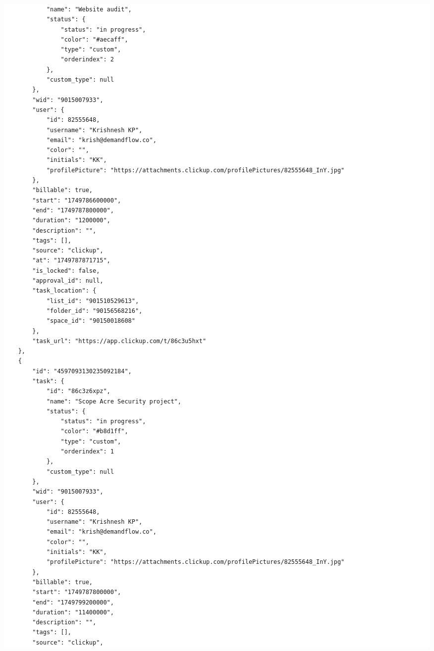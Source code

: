                 "name": "Website audit",
                "status": {
                    "status": "in progress",
                    "color": "#aecaff",
                    "type": "custom",
                    "orderindex": 2
                },
                "custom_type": null
            },
            "wid": "9015007933",
            "user": {
                "id": 82555648,
                "username": "Krishnesh KP",
                "email": "krish@demandflow.co",
                "color": "",
                "initials": "KK",
                "profilePicture": "https://attachments.clickup.com/profilePictures/82555648_InY.jpg"
            },
            "billable": true,
            "start": "1749786600000",
            "end": "1749787800000",
            "duration": "1200000",
            "description": "",
            "tags": [],
            "source": "clickup",
            "at": "1749787871715",
            "is_locked": false,
            "approval_id": null,
            "task_location": {
                "list_id": "901510529613",
                "folder_id": "90156568216",
                "space_id": "90150018608"
            },
            "task_url": "https://app.clickup.com/t/86c3u5hxt"
        },
        {
            "id": "4597093130235092184",
            "task": {
                "id": "86c3z6xpz",
                "name": "Scope Acre Security project",
                "status": {
                    "status": "in progress",
                    "color": "#b8d1ff",
                    "type": "custom",
                    "orderindex": 1
                },
                "custom_type": null
            },
            "wid": "9015007933",
            "user": {
                "id": 82555648,
                "username": "Krishnesh KP",
                "email": "krish@demandflow.co",
                "color": "",
                "initials": "KK",
                "profilePicture": "https://attachments.clickup.com/profilePictures/82555648_InY.jpg"
            },
            "billable": true,
            "start": "1749787800000",
            "end": "1749799200000",
            "duration": "11400000",
            "description": "",
            "tags": [],
            "source": "clickup",